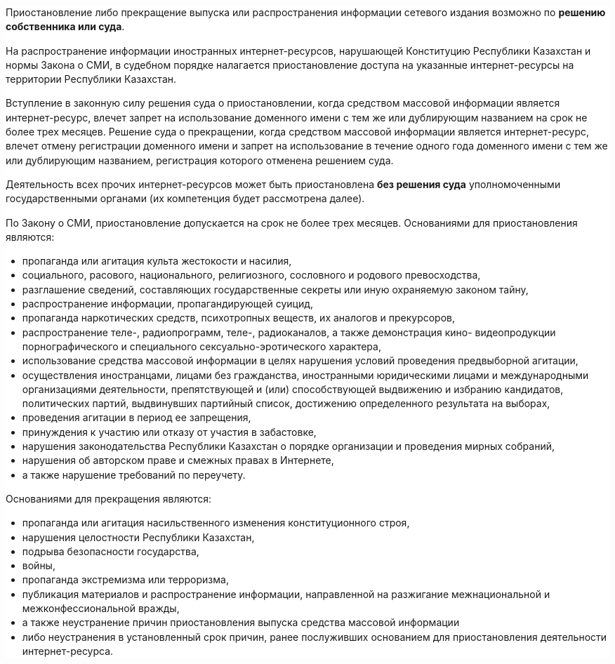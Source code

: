 Приостановление либо прекращение выпуска или распространения информации сетевого издания возможно по **решению собственника или суда**.

На распространение информации иностранных интернет-ресурсов, нарушающей Конституцию Республики Казахстан и нормы Закона о СМИ, в судебном порядке налагается приостановление доступа на указанные интернет-ресурсы на территории Республики Казахстан.

Вступление в законную силу решения суда о приостановлении, когда средством массовой информации является интернет-ресурс, влечет запрет на использование доменного имени с тем же или дублирующим названием на срок не более трех месяцев. Решение суда о прекращении, когда средством массовой информации является интернет-ресурс, влечет отмену регистрации доменного имени и запрет на использование в течение одного года доменного имени с тем же или дублирующим названием, регистрация которого отменена решением суда.

Деятельность всех прочих интернет-ресурсов может быть приостановлена **без решения суда** уполномоченными государственными органами (их компетенция будет рассмотрена далее).

По Закону о СМИ, приостановление допускается на срок не более трех месяцев. Основаниями для приостановления являются:

* пропаганда или агитация культа жестокости и насилия,
* социального, расового, национального, религиозного, сословного и родового превосходства,
* разглашение сведений, составляющих государственные секреты или иную охраняемую законом тайну,
* распространение информации, пропагандирующей суицид,
* пропаганда наркотических средств, психотропных веществ, их аналогов и прекурсоров,
* распространение теле-, радиопрограмм, теле-, радиоканалов, а также демонстрация кино- видеопродукции порнографического и специального сексуально-эротического характера,
* использование средства массовой информации в целях нарушения условий проведения предвыборной агитации,
* осуществления иностранцами, лицами без гражданства, иностранными юридическими лицами и международными организациями деятельности, препятствующей и (или) способствующей выдвижению и избранию кандидатов, политических партий, выдвинувших партийный список, достижению определенного результата на выборах,
* проведения агитации в период ее запрещения,
* принуждения к участию или отказу от участия в забастовке,
* нарушения законодательства Республики Казахстан о порядке организации и проведения мирных собраний,
* нарушения об авторском праве и смежных правах в Интернете,
* а также нарушение требований по переучету.

Основаниями для прекращения являются:

* пропаганда или агитация насильственного изменения конституционного строя, 
* нарушения целостности Республики Казахстан,
* подрыва безопасности государства,
* войны,
* пропаганда экстремизма или терроризма,
* публикация материалов и распространение информации, направленной на разжигание межнациональной и межконфессиональной вражды,
* а также неустранение причин приостановления выпуска средства массовой информации
* либо неустранения в установленный срок причин, ранее послуживших основанием для приостановления деятельности  интернет-ресурса.

